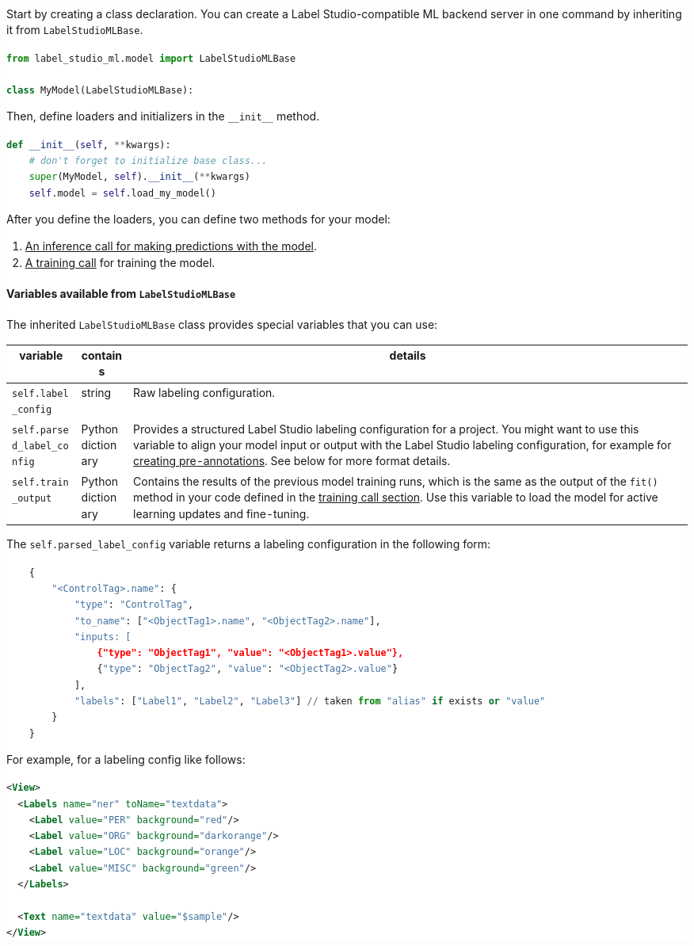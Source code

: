 Start by creating a class declaration. You can create a Label Studio-compatible ML backend server in one command by inheriting it from `LabelStudioMLBase`. 
```python
from label_studio_ml.model import LabelStudioMLBase

class MyModel(LabelStudioMLBase):
```

Then, define loaders and initializers in the `__init__` method. 

```python
def __init__(self, **kwargs):
    # don't forget to initialize base class...
    super(MyModel, self).__init__(**kwargs)
    self.model = self.load_my_model()
```

After you define the loaders, you can define two methods for your model: 

1. [An inference call for making predictions with the model](#Make-predictions-with-your-ML-backend). 
2. [A training call](#Train-a-model-with-your-ML-backend) for training the model. 


#### Variables available from `LabelStudioMLBase`

The inherited `LabelStudioMLBase` class provides special variables that you can use:

| variable                   | contains          | details                                                                                                                                                                                                                                                                                         |
|----------------------------|-------------------|-------------------------------------------------------------------------------------------------------------------------------------------------------------------------------------------------------------------------------------------------------------------------------------------------|
| `self.label_config`        | string            | Raw labeling configuration.                                                                                                                                                                                                                                                                     |
| `self.parsed_label_config` | Python dictionary | Provides a structured Label Studio labeling configuration for a project. You might want to use this variable to align your model input or output with the Label Studio labeling configuration, for example for [creating pre-annotations](predictions.html). See below for more format details. |
| `self.train_output`        | Python dictionary | Contains the results of the previous model training runs, which is the same as the output of the `fit()` method in your code defined in the [training call section](#Train-a-model-with-your-ML-backend). Use this variable to load the model for active learning updates and fine-tuning.      |


The `self.parsed_label_config` variable returns a labeling configuration in the following form:
```python
    {
        "<ControlTag>.name": {
            "type": "ControlTag",
            "to_name": ["<ObjectTag1>.name", "<ObjectTag2>.name"],
            "inputs: [
                {"type": "ObjectTag1", "value": "<ObjectTag1>.value"},
                {"type": "ObjectTag2", "value": "<ObjectTag2>.value"}
            ],
            "labels": ["Label1", "Label2", "Label3"] // taken from "alias" if exists or "value"
        }
    }
```
For example, for a labeling config like follows:
```xml
<View>
  <Labels name="ner" toName="textdata">
    <Label value="PER" background="red"/>
    <Label value="ORG" background="darkorange"/>
    <Label value="LOC" background="orange"/>
    <Label value="MISC" background="green"/>
  </Labels>

  <Text name="textdata" value="$sample"/>
</View>
```
